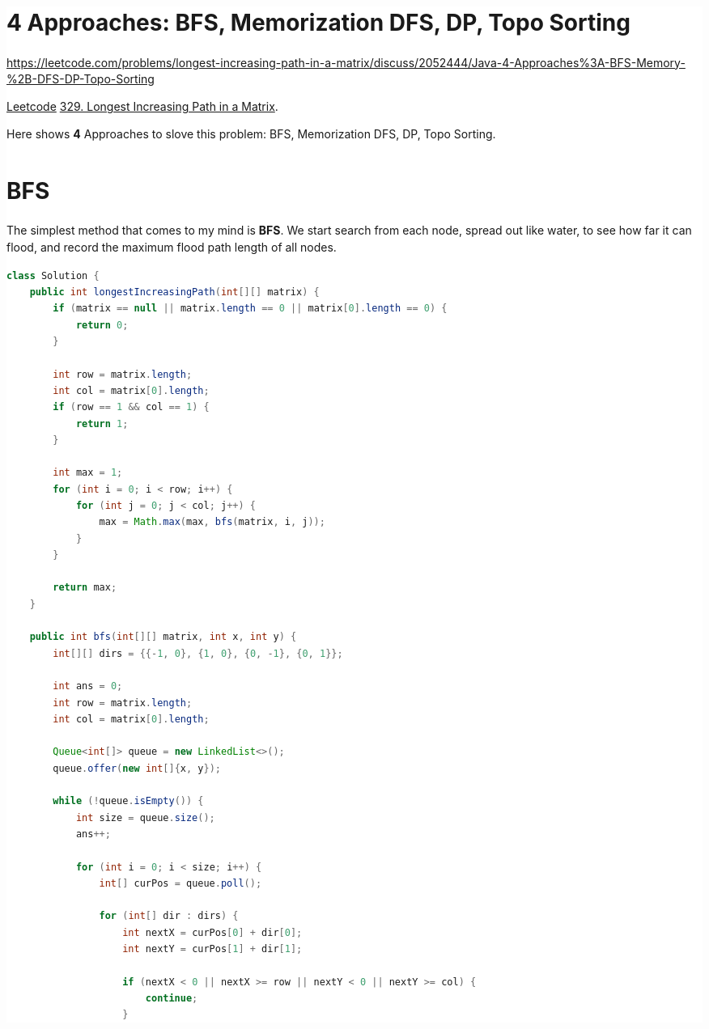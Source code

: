 # 4 Approaches: BFS, Memorization DFS, DP, Topo Sorting 

https://leetcode.com/problems/longest-increasing-path-in-a-matrix/discuss/2052444/Java-4-Approaches%3A-BFS-Memory-%2B-DFS-DP-Topo-Sorting

[Leetcode](https://leetcode.com/) [329. Longest Increasing Path in a Matrix](https://leetcode.com/problems/longest-increasing-path-in-a-matrix/).

Here shows **4** Approaches to slove this problem: BFS, Memorization DFS, DP, Topo Sorting.


# BFS

The simplest method that comes to my mind is **BFS**. We start search from each node, spread out like water, to see how far it can flood, and record the maximum flood path length of all nodes.

```java
class Solution {
    public int longestIncreasingPath(int[][] matrix) {
        if (matrix == null || matrix.length == 0 || matrix[0].length == 0) {
            return 0;
        }

        int row = matrix.length;
        int col = matrix[0].length;
        if (row == 1 && col == 1) {
            return 1;
        }

        int max = 1;
        for (int i = 0; i < row; i++) {
            for (int j = 0; j < col; j++) {
                max = Math.max(max, bfs(matrix, i, j));
            }
        }

        return max;
    }

    public int bfs(int[][] matrix, int x, int y) {
        int[][] dirs = {{-1, 0}, {1, 0}, {0, -1}, {0, 1}};

        int ans = 0;
        int row = matrix.length;
        int col = matrix[0].length;

        Queue<int[]> queue = new LinkedList<>();
        queue.offer(new int[]{x, y});

        while (!queue.isEmpty()) {
            int size = queue.size();
            ans++;

            for (int i = 0; i < size; i++) {
                int[] curPos = queue.poll();

                for (int[] dir : dirs) {
                    int nextX = curPos[0] + dir[0];
                    int nextY = curPos[1] + dir[1];

                    if (nextX < 0 || nextX >= row || nextY < 0 || nextY >= col) {
                        continue;
                    }

```